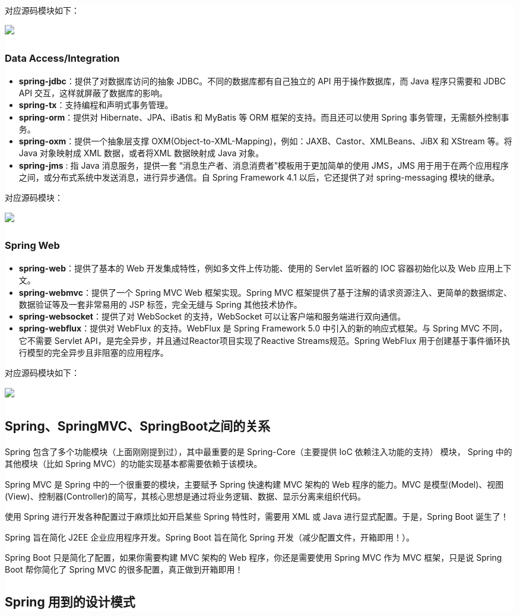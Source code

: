 对应源码模块如下：

![](https://seven97-blog.oss-cn-hangzhou.aliyuncs.com/imgs/202407201051187.png)



### Data Access/Integration

- **spring-jdbc**：提供了对数据库访问的抽象 JDBC。不同的数据库都有自己独立的 API 用于操作数据库，而 Java 程序只需要和 JDBC API 交互，这样就屏蔽了数据库的影响。
- **spring-tx**：支持编程和声明式事务管理。
- **spring-orm**：提供对 Hibernate、JPA、iBatis 和 MyBatis 等 ORM 框架的支持。而且还可以使用 Spring 事务管理，无需额外控制事务。
- **spring-oxm**：提供一个抽象层支撑 OXM(Object-to-XML-Mapping)，例如：JAXB、Castor、XMLBeans、JiBX 和 XStream 等。将 Java 对象映射成 XML 数据，或者将XML 数据映射成 Java 对象。
- **spring-jms** : 指 Java 消息服务，提供一套 “消息生产者、消息消费者”模板用于更加简单的使用 JMS，JMS 用于用于在两个应用程序之间，或分布式系统中发送消息，进行异步通信。自 Spring Framework 4.1 以后，它还提供了对 spring-messaging 模块的继承。

对应源码模块：

![](https://seven97-blog.oss-cn-hangzhou.aliyuncs.com/imgs/202407201055987.png)



### Spring Web

- **spring-web**：提供了基本的 Web 开发集成特性，例如多文件上传功能、使用的 Servlet 监听器的 IOC 容器初始化以及 Web 应用上下文。
- **spring-webmvc**：提供了一个 Spring MVC Web 框架实现。Spring MVC 框架提供了基于注解的请求资源注入、更简单的数据绑定、数据验证等及一套非常易用的 JSP 标签，完全无缝与 Spring 其他技术协作。
- **spring-websocket**：提供了对 WebSocket 的支持，WebSocket 可以让客户端和服务端进行双向通信。
- **spring-webflux**：提供对 WebFlux 的支持。WebFlux 是 Spring Framework 5.0 中引入的新的响应式框架。与 Spring MVC 不同，它不需要 Servlet API，是完全异步，并且通过Reactor项目实现了Reactive Streams规范。Spring WebFlux 用于创建基于事件循环执行模型的完全异步且非阻塞的应用程序。

对应源码模块如下：

![](https://seven97-blog.oss-cn-hangzhou.aliyuncs.com/imgs/202407201102080.png)



## Spring、SpringMVC、SpringBoot之间的关系

Spring 包含了多个功能模块（上面刚刚提到过），其中最重要的是 Spring-Core（主要提供 IoC 依赖注入功能的支持） 模块， Spring 中的其他模块（比如 Spring MVC）的功能实现基本都需要依赖于该模块。

Spring MVC 是 Spring 中的一个很重要的模块，主要赋予 Spring 快速构建 MVC 架构的 Web 程序的能力。MVC 是模型(Model)、视图(View)、控制器(Controller)的简写，其核心思想是通过将业务逻辑、数据、显示分离来组织代码。

使用 Spring 进行开发各种配置过于麻烦比如开启某些 Spring 特性时，需要用 XML 或 Java 进行显式配置。于是，Spring Boot 诞生了！

Spring 旨在简化 J2EE 企业应用程序开发。Spring Boot 旨在简化 Spring 开发（减少配置文件，开箱即用！）。

Spring Boot 只是简化了配置，如果你需要构建 MVC 架构的 Web 程序，你还是需要使用 Spring MVC 作为 MVC 框架，只是说 Spring Boot 帮你简化了 Spring MVC 的很多配置，真正做到开箱即用！



## Spring 用到的设计模式
